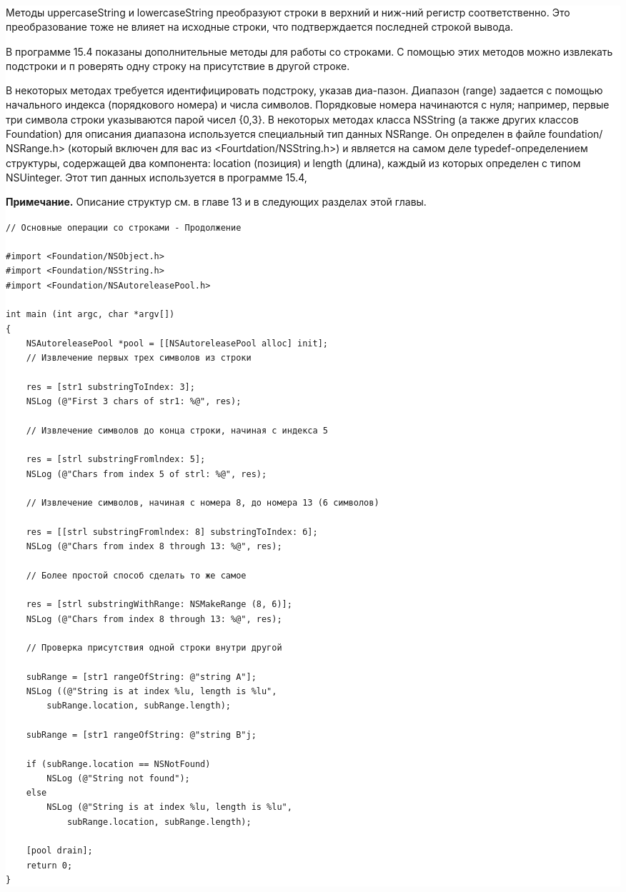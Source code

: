 Методы uppercaseString и lowercaseString преобразуют строки в верхний и ниж-ний регистр соответственно. Это преобразование тоже не влияет на исходные строки, что подтверждается последней строкой вывода.

В программе 15.4 показаны дополнительные методы для работы со строками. С помощью этих методов можно извлекать подстроки и п роверять одну строку на присутствие в другой строке.

В некоторых методах требуется идентифицировать подстроку, указав диа-пазон. Диапазон (range) задается с помощью начального индекса (порядкового номера) и числа символов. Порядковые номера начинаются с нуля; например, первые три символа строки указываются парой чисел {0,3}. В некоторых методах класса NSString (а также других классов Foundation) для описания диапазона используется специальный тип данных NSRange. Он определен в файле foundation/ NSRange.h> (который включен для вас из <Fourtdation/NSString.h>) и является на самом деле typedef-определением структуры, содержащей два компонента: location (позиция) и length (длина), каждый из которых определен с типом NSUinteger. Этот тип данных используется в программе 15.4,

**Примечание.** Описание структур см. в главе 13 и в следующих разделах этой главы.

```
// Основные операции со строками - Продолжение

#import <Foundation/NSObject.h>
#import <Foundation/NSString.h>
#import <Foundation/NSAutoreleasePool.h>

int main (int argc, char *argv[])
{
    NSAutoreleasePool *pool = [[NSAutoreleasePool alloc] init];
    // Извлечение первых трех символов из строки

    res = [str1 substringToIndex: 3];
    NSLog (@"First 3 chars of str1: %@", res);

    // Извлечение символов до конца строки, начиная с индекса 5

    res = [strl substringFromlndex: 5];
    NSLog (@"Chars from index 5 of strl: %@", res);

    // Извлечение символов, начиная с номера 8, до номера 13 (6 символов)

    res = [[strl substringFromlndex: 8] substringToIndex: б];
    NSLog (@"Chars from index 8 through 13: %@", res);

    // Более простой способ сделать то же самое

    res = [strl substringWithRange: NSMakeRange (8, 6)];
    NSLog (@"Chars from index 8 through 13: %@", res);

    // Проверка присутствия одной строки внутри другой

    subRange = [str1 rangeOfString: @"string A"];
    NSLog ((@"String is at index %lu, length is %lu",
        subRange.location, subRange.length);

    subRange = [str1 rangeOfString: @"string B"j;

    if (subRange.location == NSNotFound)
        NSLog (@"String not found");
    else
        NSLog (@"String is at index %lu, length is %lu",
            subRange.location, subRange.length);

    [pool drain];
    return 0;
}
```